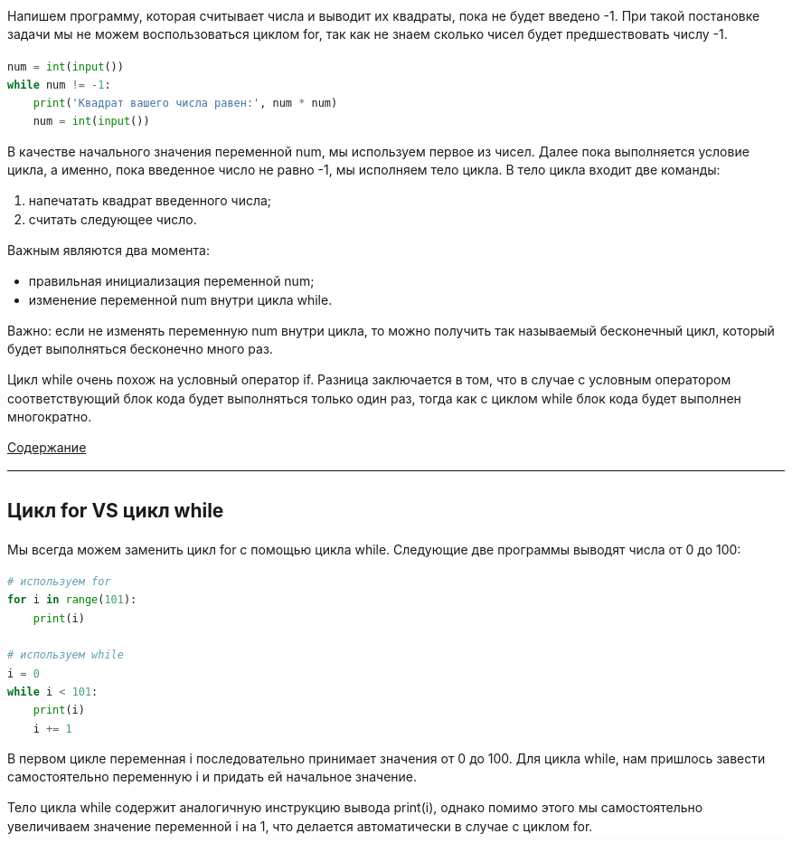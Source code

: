 Напишем программу, которая считывает числа и выводит их квадраты, пока не будет введено -1. При такой постановке задачи мы не можем воспользоваться циклом for, так как не знаем сколько чисел будет предшествовать числу -1.

```python
num = int(input())
while num != -1:
    print('Квадрат вашего числа равен:', num * num)
    num = int(input())
```

В качестве начального значения переменной num, мы используем первое из чисел. Далее пока выполняется условие цикла, а именно, пока введенное число не равно -1, мы исполняем тело цикла. В тело цикла входит две команды:

1. напечатать квадрат введенного числа;
2. считать следующее число. 

Важным являются два момента:

+ правильная инициализация переменной num;
+ изменение переменной num внутри цикла while.

Важно: если не изменять переменную num внутри цикла, то можно получить так называемый бесконечный цикл, который будет выполняться бесконечно много раз.

Цикл while очень похож на условный оператор if. Разница заключается в том, что в случае с условным оператором соответствующий блок кода будет выполняться только один раз, тогда как с циклом while блок кода будет выполнен многократно.

[Содержание](#содержание)

<hr>

## Цикл for VS цикл while

Мы всегда можем заменить цикл for с помощью цикла while. Следующие две программы выводят числа от 0 до 100:

```python
# используем for
for i in range(101):
    print(i)

# используем while
i = 0
while i < 101:
    print(i)
    i += 1
```

В первом цикле переменная i последовательно принимает значения от 0 до 100. Для цикла while, нам пришлось завести самостоятельно переменную i и придать ей начальное значение. 

Тело цикла while содержит аналогичную инструкцию вывода print(i), однако помимо этого мы самостоятельно увеличиваем значение переменной i на 1, что делается автоматически в случае с циклом for.
